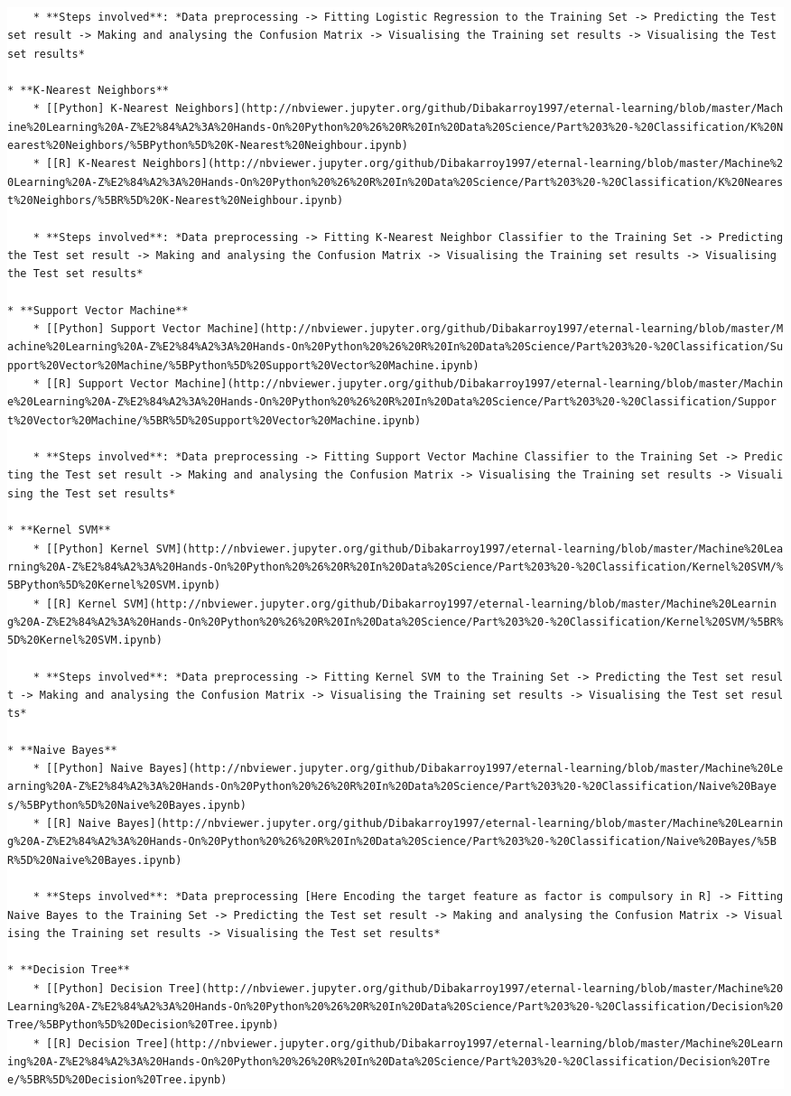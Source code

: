 		* **Steps involved**: *Data preprocessing -> Fitting Logistic Regression to the Training Set -> Predicting the Test set result -> Making and analysing the Confusion Matrix -> Visualising the Training set results -> Visualising the Test set results*

	* **K-Nearest Neighbors** 
		* [[Python] K-Nearest Neighbors](http://nbviewer.jupyter.org/github/Dibakarroy1997/eternal-learning/blob/master/Machine%20Learning%20A-Z%E2%84%A2%3A%20Hands-On%20Python%20%26%20R%20In%20Data%20Science/Part%203%20-%20Classification/K%20Nearest%20Neighbors/%5BPython%5D%20K-Nearest%20Neighbour.ipynb)
		* [[R] K-Nearest Neighbors](http://nbviewer.jupyter.org/github/Dibakarroy1997/eternal-learning/blob/master/Machine%20Learning%20A-Z%E2%84%A2%3A%20Hands-On%20Python%20%26%20R%20In%20Data%20Science/Part%203%20-%20Classification/K%20Nearest%20Neighbors/%5BR%5D%20K-Nearest%20Neighbour.ipynb)

		* **Steps involved**: *Data preprocessing -> Fitting K-Nearest Neighbor Classifier to the Training Set -> Predicting the Test set result -> Making and analysing the Confusion Matrix -> Visualising the Training set results -> Visualising the Test set results*

	* **Support Vector Machine** 
		* [[Python] Support Vector Machine](http://nbviewer.jupyter.org/github/Dibakarroy1997/eternal-learning/blob/master/Machine%20Learning%20A-Z%E2%84%A2%3A%20Hands-On%20Python%20%26%20R%20In%20Data%20Science/Part%203%20-%20Classification/Support%20Vector%20Machine/%5BPython%5D%20Support%20Vector%20Machine.ipynb)
		* [[R] Support Vector Machine](http://nbviewer.jupyter.org/github/Dibakarroy1997/eternal-learning/blob/master/Machine%20Learning%20A-Z%E2%84%A2%3A%20Hands-On%20Python%20%26%20R%20In%20Data%20Science/Part%203%20-%20Classification/Support%20Vector%20Machine/%5BR%5D%20Support%20Vector%20Machine.ipynb)

		* **Steps involved**: *Data preprocessing -> Fitting Support Vector Machine Classifier to the Training Set -> Predicting the Test set result -> Making and analysing the Confusion Matrix -> Visualising the Training set results -> Visualising the Test set results*

	* **Kernel SVM** 
		* [[Python] Kernel SVM](http://nbviewer.jupyter.org/github/Dibakarroy1997/eternal-learning/blob/master/Machine%20Learning%20A-Z%E2%84%A2%3A%20Hands-On%20Python%20%26%20R%20In%20Data%20Science/Part%203%20-%20Classification/Kernel%20SVM/%5BPython%5D%20Kernel%20SVM.ipynb)
		* [[R] Kernel SVM](http://nbviewer.jupyter.org/github/Dibakarroy1997/eternal-learning/blob/master/Machine%20Learning%20A-Z%E2%84%A2%3A%20Hands-On%20Python%20%26%20R%20In%20Data%20Science/Part%203%20-%20Classification/Kernel%20SVM/%5BR%5D%20Kernel%20SVM.ipynb)

		* **Steps involved**: *Data preprocessing -> Fitting Kernel SVM to the Training Set -> Predicting the Test set result -> Making and analysing the Confusion Matrix -> Visualising the Training set results -> Visualising the Test set results*

	* **Naive Bayes** 
		* [[Python] Naive Bayes](http://nbviewer.jupyter.org/github/Dibakarroy1997/eternal-learning/blob/master/Machine%20Learning%20A-Z%E2%84%A2%3A%20Hands-On%20Python%20%26%20R%20In%20Data%20Science/Part%203%20-%20Classification/Naive%20Bayes/%5BPython%5D%20Naive%20Bayes.ipynb)
		* [[R] Naive Bayes](http://nbviewer.jupyter.org/github/Dibakarroy1997/eternal-learning/blob/master/Machine%20Learning%20A-Z%E2%84%A2%3A%20Hands-On%20Python%20%26%20R%20In%20Data%20Science/Part%203%20-%20Classification/Naive%20Bayes/%5BR%5D%20Naive%20Bayes.ipynb)

		* **Steps involved**: *Data preprocessing [Here Encoding the target feature as factor is compulsory in R] -> Fitting Naive Bayes to the Training Set -> Predicting the Test set result -> Making and analysing the Confusion Matrix -> Visualising the Training set results -> Visualising the Test set results*

	* **Decision Tree** 
		* [[Python] Decision Tree](http://nbviewer.jupyter.org/github/Dibakarroy1997/eternal-learning/blob/master/Machine%20Learning%20A-Z%E2%84%A2%3A%20Hands-On%20Python%20%26%20R%20In%20Data%20Science/Part%203%20-%20Classification/Decision%20Tree/%5BPython%5D%20Decision%20Tree.ipynb)
		* [[R] Decision Tree](http://nbviewer.jupyter.org/github/Dibakarroy1997/eternal-learning/blob/master/Machine%20Learning%20A-Z%E2%84%A2%3A%20Hands-On%20Python%20%26%20R%20In%20Data%20Science/Part%203%20-%20Classification/Decision%20Tree/%5BR%5D%20Decision%20Tree.ipynb)
